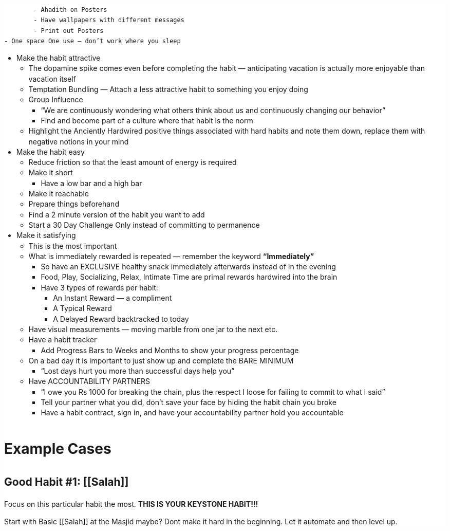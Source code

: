             - Ahadith on Posters
            - Have wallpapers with different messages
            - Print out Posters
    - One space One use — don’t work where you sleep
- Make the habit attractive
    - The dopamine spike comes even before completing the habit — anticipating vacation is actually more enjoyable than vacation itself
    - Temptation Bundling — Attach a less attractive habit to something you enjoy doing
    - Group Influence
        - “We are continuously wondering what others think about us and continuously changing our behavior”
        - Find and become part of a culture where that habit is the norm
    - Highlight the Anciently Hardwired positive things associated with hard habits and note them down, replace them with negative notions in your mind
- Make the habit easy
    - Reduce friction so that the least amount of energy is required
    - Make it short
        - Have a low bar and a high bar
    - Make it reachable
    - Prepare things beforehand
    - Find a 2 minute version of the habit you want to add
    - Start a 30 Day Challenge Only instead of committing to permanence
- Make it satisfying
    - This is the most important
    - What is immediately rewarded is repeated — remember the keyword **“Immediately”**
        - So have an EXCLUSIVE healthy snack immediately afterwards instead of in the evening
        - Food, Play, Socializing, Relax, Intimate Time are primal rewards hardwired into the brain
        - Have 3 types of rewards per habit:
            - An Instant Reward — a compliment
            - A Typical Reward
            - A Delayed Reward backtracked to today
    - Have visual measurements — moving marble from one jar to the next etc.
    - Have a habit tracker
        - Add Progress Bars to Weeks and Months to show your progress percentage
    - On a bad day it is important to just show up and complete the BARE MINIMUM
        - “Lost days hurt you more than successful days help you”
    - Have ACCOUNTABILITY PARTNERS
        - “I owe you Rs 1000 for breaking the chain, plus the respect I loose for failing to commit to what I said”
        - Tell your partner what you did, don’t save your face by hiding the habit chain you broke
        - Have a habit contract, sign in, and have your accountability partner hold you accountable
        

# Example Cases

## Good Habit #1: [[Salah]]

Focus on this particular habit the most. **THIS IS YOUR KEYSTONE HABIT!!!**

Start with Basic [[Salah]] at the Masjid maybe? Dont make it hard in the beginning. Let it automate and then level up. 
